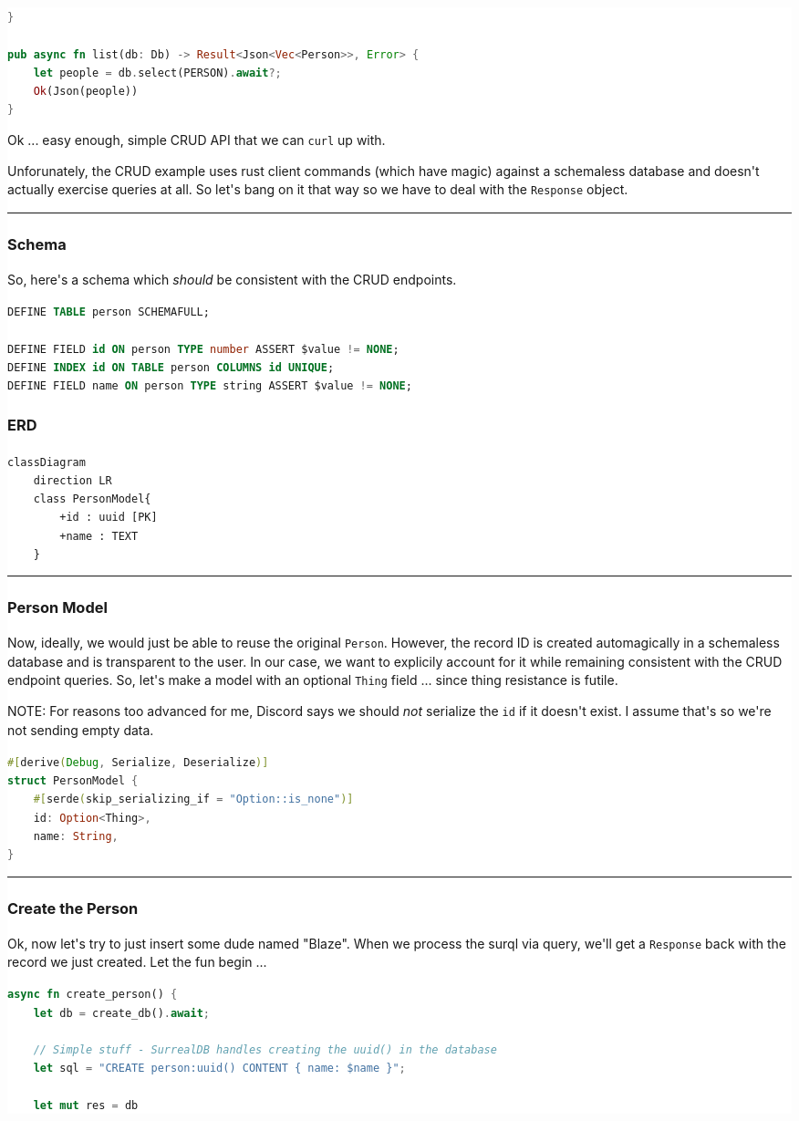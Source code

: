 ```rust
}

pub async fn list(db: Db) -> Result<Json<Vec<Person>>, Error> {
	let people = db.select(PERSON).await?;
	Ok(Json(people))
}
```
Ok ... easy enough, simple CRUD API that we can `curl` up with.

Unforunately, the CRUD example uses rust client commands (which have magic) against a schemaless database and doesn't actually exercise queries at all. So let's bang on it that way so we have to deal with the `Response` object.

---

### Schema
So, here's a schema which _should_ be consistent with the CRUD endpoints. 
```sql
DEFINE TABLE person SCHEMAFULL;

DEFINE FIELD id ON person TYPE number ASSERT $value != NONE;
DEFINE INDEX id ON TABLE person COLUMNS id UNIQUE;
DEFINE FIELD name ON person TYPE string ASSERT $value != NONE;
```

### ERD
```mermaid
classDiagram
    direction LR
    class PersonModel{
        +id : uuid [PK]
        +name : TEXT
    }
```
---
### Person Model
Now, ideally, we would just be able to reuse the original `Person`. However, the record ID is created automagically in a schemaless database and is transparent to the user. In our case, we want to explicily account for it while remaining consistent with the CRUD endpoint queries. So, let's make a model with an optional `Thing` field ... since thing resistance is futile. 

NOTE: For reasons too advanced for me, Discord says we should *not* serialize the `id` if it doesn't exist. I assume that's so we're not sending empty data.
```rust
#[derive(Debug, Serialize, Deserialize)]
struct PersonModel {
    #[serde(skip_serializing_if = "Option::is_none")]
    id: Option<Thing>,
    name: String,
}
```
---
### Create the Person
Ok, now let's try to just insert some dude named "Blaze". When we process the surql via query, we'll get a `Response` back with the record we just created. Let the fun begin ...
```rust
async fn create_person() {
    let db = create_db().await;
    
    // Simple stuff - SurrealDB handles creating the uuid() in the database
    let sql = "CREATE person:uuid() CONTENT { name: $name }";

    let mut res = db
```